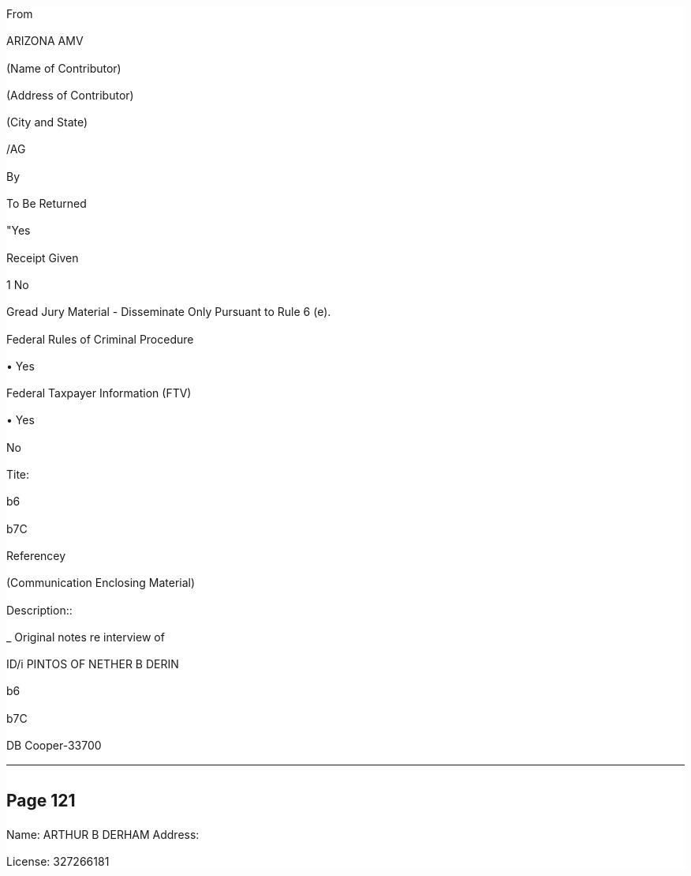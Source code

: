 From

ARIZONA AMV

(Name of Contributor)

(Address of Contributor)

(City and State)

/AG

By

To Be Returned

"Yes

Receipt Given

1 No

Gread Jury Material - Disseminate Only Pursuant to Rule 6 (e).

Federal Rules of Criminal Procedure

• Yes

Federal Taxpayer Information (FTV)

• Yes

No

Tite:

b6

b7C

Referencey

(Communication Enclosing Material)

Description::

_ Original notes re interview of

ID/i PINTOS OF NETHER B DERIN

b6

b7C

DB Cooper-33700

---

## Page 121

Name: ARTHUR B DERHAM Address:

License: 327266181

